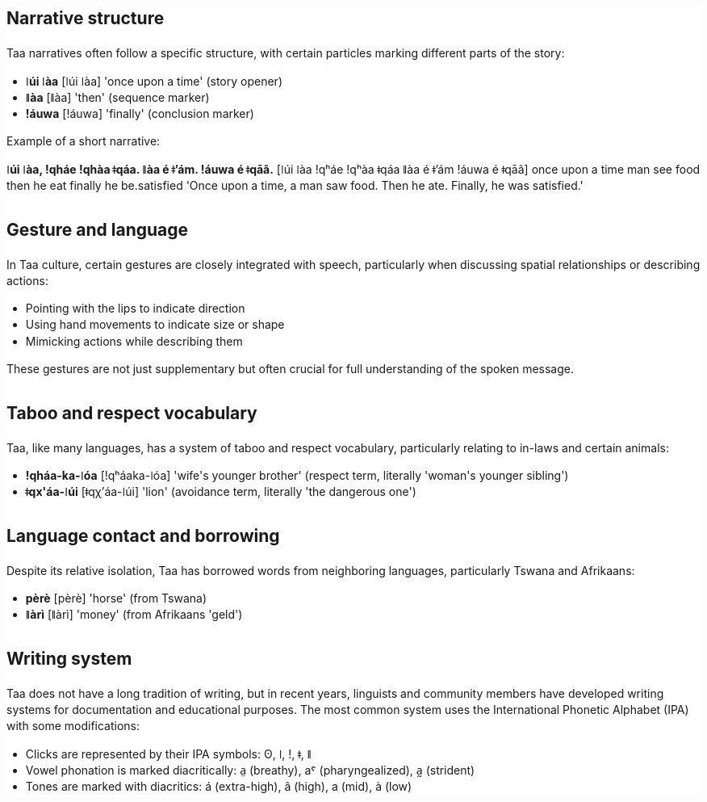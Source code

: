## Narrative structure

Taa narratives often follow a specific structure, with certain particles marking different parts of the story:

- **ǀúi ǀàa** [ǀúi ǀàa] 'once upon a time' (story opener)
- **ǁàa** [ǁàa] 'then' (sequence marker)
- **ǃáuwa** [ǃáuwa] 'finally' (conclusion marker)

Example of a short narrative:

**ǀúi ǀàa, ǃqháe ǃqhàa ǂqáa. ǁàa é ǂʼám. ǃáuwa é ǂqāã.**
[ǀúi ǀàa ǃqʰáe ǃqʰàa ǂqáa ǁàa é ǂʼám ǃáuwa é ǂqāã]
once upon a time man see food then he eat finally he be.satisfied
'Once upon a time, a man saw food. Then he ate. Finally, he was satisfied.'

## Gesture and language

In Taa culture, certain gestures are closely integrated with speech, particularly when discussing spatial relationships or describing actions:

- Pointing with the lips to indicate direction
- Using hand movements to indicate size or shape
- Mimicking actions while describing them

These gestures are not just supplementary but often crucial for full understanding of the spoken message.

## Taboo and respect vocabulary

Taa, like many languages, has a system of taboo and respect vocabulary, particularly relating to in-laws and certain animals:

- **ǃqháa-ka-ǀóa** [ǃqʰáaka-ǀóa] 'wife's younger brother' (respect term, literally 'woman's younger sibling')
- **ǂqx'áa-ǀúi** [ǂqχʼáa-ǀúi] 'lion' (avoidance term, literally 'the dangerous one')

## Language contact and borrowing

Despite its relative isolation, Taa has borrowed words from neighboring languages, particularly Tswana and Afrikaans:

- **pèrè** [pèrè] 'horse' (from Tswana)
- **ǁàrì** [ǁàrì] 'money' (from Afrikaans 'geld')

## Writing system

Taa does not have a long tradition of writing, but in recent years, linguists and community members have developed writing systems for documentation and educational purposes. The most common system uses the International Phonetic Alphabet (IPA) with some modifications:

- Clicks are represented by their IPA symbols: ʘ, ǀ, ǃ, ǂ, ǁ
- Vowel phonation is marked diacritically: a̤ (breathy), aˤ (pharyngealized), a̰ (strident)
- Tones are marked with diacritics: á (extra-high), â (high), a (mid), à (low)
